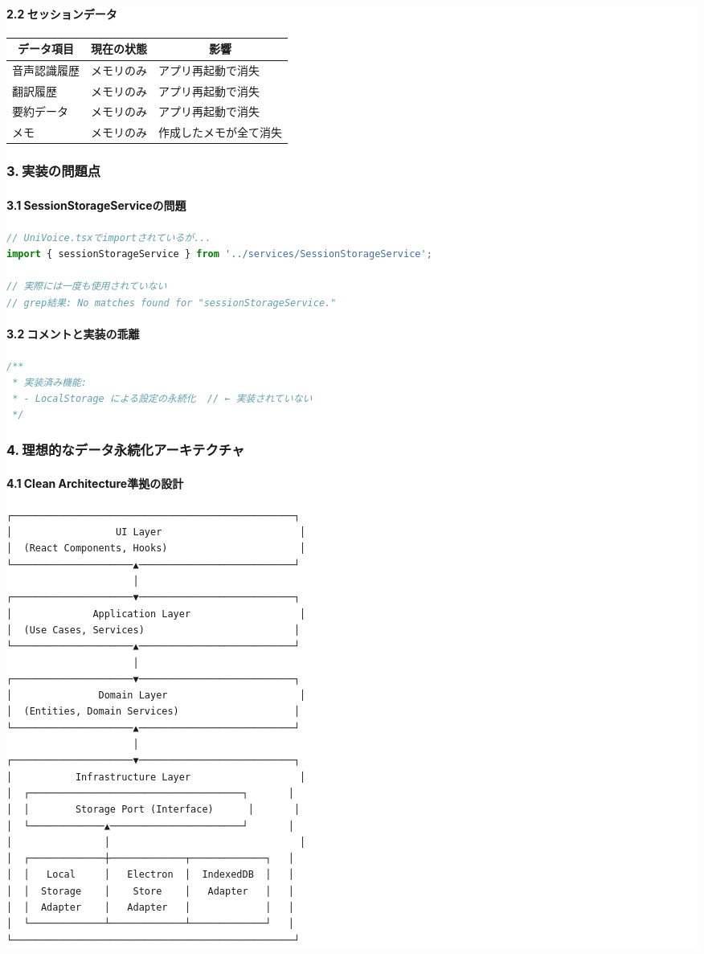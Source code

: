 #### 2.2 セッションデータ
| データ項目 | 現在の状態 | 影響 |
|-----------|----------|------|
| 音声認識履歴 | メモリのみ | アプリ再起動で消失 |
| 翻訳履歴 | メモリのみ | アプリ再起動で消失 |
| 要約データ | メモリのみ | アプリ再起動で消失 |
| メモ | メモリのみ | 作成したメモが全て消失 |

### 3. 実装の問題点

#### 3.1 SessionStorageServiceの問題
```typescript
// UniVoice.tsxでimportされているが...
import { sessionStorageService } from '../services/SessionStorageService';

// 実際には一度も使用されていない
// grep結果: No matches found for "sessionStorageService."
```

#### 3.2 コメントと実装の乖離
```typescript
/**
 * 実装済み機能:
 * - LocalStorage による設定の永続化  // ← 実装されていない
 */
```

### 4. 理想的なデータ永続化アーキテクチャ

#### 4.1 Clean Architecture準拠の設計

```
┌─────────────────────────────────────────────────┐
│                  UI Layer                        │
│  (React Components, Hooks)                       │
└─────────────────────▲───────────────────────────┘
                      │
┌─────────────────────▼───────────────────────────┐
│              Application Layer                   │
│  (Use Cases, Services)                          │
└─────────────────────▲───────────────────────────┘
                      │
┌─────────────────────▼───────────────────────────┐
│               Domain Layer                       │
│  (Entities, Domain Services)                    │
└─────────────────────▲───────────────────────────┘
                      │
┌─────────────────────▼───────────────────────────┐
│           Infrastructure Layer                   │
│  ┌─────────────────────────────────────┐       │
│  │        Storage Port (Interface)      │       │
│  └─────────────▲───────────────────────┘       │
│                │                                 │
│  ┌─────────────┼─────────────┬─────────────┐   │
│  │   Local     │   Electron  │  IndexedDB  │   │
│  │  Storage    │    Store    │   Adapter   │   │
│  │  Adapter    │   Adapter   │             │   │
│  └─────────────┴─────────────┴─────────────┘   │
└─────────────────────────────────────────────────┘
```
